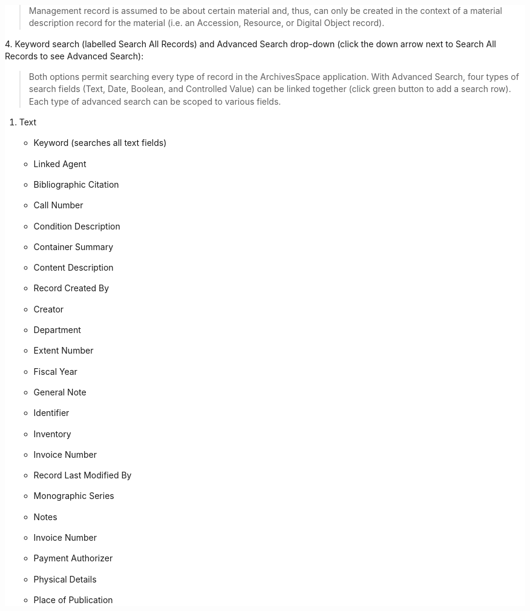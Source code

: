 > Management record is assumed to be about certain material and, thus,
> can only be created in the context of a material description record
> for the material (i.e. an Accession, Resource, or Digital Object
> record).

4\. Keyword search (labelled Search All Records) and Advanced Search
drop-down (click the down arrow next to Search All Records to see
Advanced Search):

> Both options permit searching every type of record in the
> ArchivesSpace application. With Advanced Search, four types of search
> fields (Text, Date, Boolean, and Controlled Value) can be linked
> together (click green button to add a search row). Each type of
> advanced search can be scoped to various fields.

1.  Text

    - Keyword (searches all text fields)

    - Linked Agent

    - Bibliographic Citation

    - Call Number

    - Condition Description

    - Container Summary

    - Content Description

    - Record Created By

    - Creator

    - Department

    - Extent Number

    - Fiscal Year

    - General Note

    - Identifier

    - Inventory

    - Invoice Number

    - Record Last Modified By

    - Monographic Series

    - Notes

    - Invoice Number

    - Payment Authorizer

    - Physical Details

    - Place of Publication
